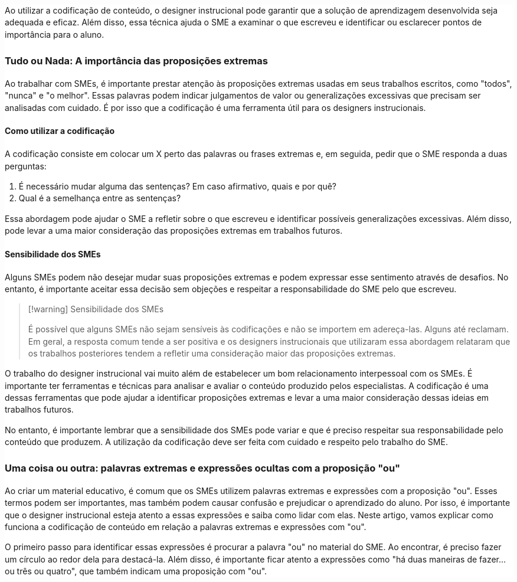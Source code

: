Ao utilizar a codificação de conteúdo, o designer instrucional pode garantir que a solução de aprendizagem desenvolvida seja adequada e eficaz. Além disso, essa técnica ajuda o SME a examinar o que escreveu e identificar ou esclarecer pontos de importância para o aluno.

### Tudo ou Nada: A importância das proposições extremas

Ao trabalhar com SMEs, é importante prestar atenção às proposições extremas usadas em seus trabalhos escritos, como "todos", "nunca" e "o melhor". Essas palavras podem indicar julgamentos de valor ou generalizações excessivas que precisam ser analisadas com cuidado. É por isso que a codificação é uma ferramenta útil para os designers instrucionais.

#### Como utilizar a codificação

A codificação consiste em colocar um X perto das palavras ou frases extremas e, em seguida, pedir que o SME responda a duas perguntas:

1.  É necessário mudar alguma das sentenças? Em caso afirmativo, quais e por quê?
2.  Qual é a semelhança entre as sentenças?

Essa abordagem pode ajudar o SME a refletir sobre o que escreveu e identificar possíveis generalizações excessivas. Além disso, pode levar a uma maior consideração das proposições extremas em trabalhos futuros.

#### Sensibilidade dos SMEs

Alguns SMEs podem não desejar mudar suas proposições extremas e podem expressar esse sentimento através de desafios. No entanto, é importante aceitar essa decisão sem objeções e respeitar a responsabilidade do SME pelo que escreveu.

>[!warning] Sensibilidade dos SMEs
>
>É possível que alguns SMEs não sejam sensíveis às codificações e não se importem em adereça-las. Alguns até reclamam. Em geral, a resposta comum tende a ser positiva e os designers instrucionais que utilizaram essa abordagem relataram que os trabalhos posteriores tendem a refletir uma consideração maior das proposições extremas.

O trabalho do designer instrucional vai muito além de estabelecer um bom relacionamento interpessoal com os SMEs. É importante ter ferramentas e técnicas para analisar e avaliar o conteúdo produzido pelos especialistas. A codificação é uma dessas ferramentas que pode ajudar a identificar proposições extremas e levar a uma maior consideração dessas ideias em trabalhos futuros.

No entanto, é importante lembrar que a sensibilidade dos SMEs pode variar e que é preciso respeitar sua responsabilidade pelo conteúdo que produzem. A utilização da codificação deve ser feita com cuidado e respeito pelo trabalho do SME.

### Uma coisa ou outra: palavras extremas e expressões ocultas com a proposição "ou"

Ao criar um material educativo, é comum que os SMEs utilizem palavras extremas e expressões com a proposição "ou". Esses termos podem ser importantes, mas também podem causar confusão e prejudicar o aprendizado do aluno. Por isso, é importante que o designer instrucional esteja atento a essas expressões e saiba como lidar com elas. Neste artigo, vamos explicar como funciona a codificação de conteúdo em relação a palavras extremas e expressões com "ou".

O primeiro passo para identificar essas expressões é procurar a palavra "ou" no material do SME. Ao encontrar, é preciso fazer um círculo ao redor dela para destacá-la. Além disso, é importante ficar atento a expressões como "há duas maneiras de fazer... ou três ou quatro", que também indicam uma proposição com "ou".
